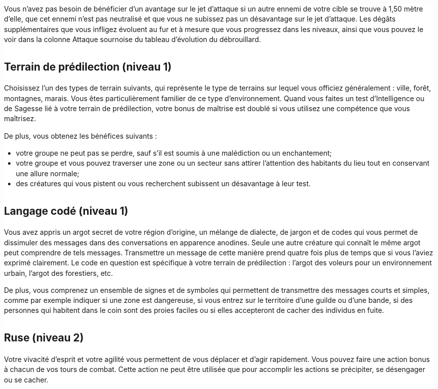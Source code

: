 Vous n’avez pas besoin de bénéficier d’un avantage sur le jet d’attaque si un autre ennemi de votre cible se trouve à 1,50 mètre d’elle, que cet ennemi n’est pas neutralisé et que vous ne subissez pas un désavantage sur le jet d’attaque. Les dégâts supplémentaires que vous infligez évoluent au fur et à mesure que vous progressez dans les niveaux, ainsi que vous pouvez le voir dans la colonne Attaque sournoise du tableau d’évolution du débrouillard.







## Terrain de prédilection (niveau 1)



Choisissez l’un des types de terrain suivants, qui représente le type de terrains sur lequel vous officiez généralement : ville, forêt, montagnes, marais. Vous êtes particulièrement familier de ce type d’environnement. Quand vous faites un test d’Intelligence ou de Sagesse lié à votre terrain de prédilection, votre bonus de maîtrise est doublé si vous utilisez une compétence que vous maîtrisez.

De plus, vous obtenez les bénéfices suivants :

* votre groupe ne peut pas se perdre, sauf s’il est soumis à une malédiction ou un enchantement;
* votre groupe et vous pouvez traverser une zone ou un secteur sans attirer l’attention des habitants du lieu tout en conservant une allure normale;
* des créatures qui vous pistent ou vous recherchent subissent un désavantage à leur test.







## Langage codé (niveau 1)



Vous avez appris un argot secret de votre région d’origine, un mélange de dialecte, de jargon et de codes qui vous permet de dissimuler des messages dans des conversations en apparence anodines. Seule une autre créature qui connaît le même argot peut comprendre de tels messages. Transmettre un message de cette manière prend quatre fois plus de temps que si vous l’aviez exprimé clairement. Le code en question est spécifique à votre terrain de prédilection : l’argot des voleurs pour un environnement urbain, l’argot des forestiers, etc.

De plus, vous comprenez un ensemble de signes et de symboles qui permettent de transmettre des messages courts et simples, comme par exemple indiquer si une zone est dangereuse, si vous entrez sur le territoire d’une guilde ou d’une bande, si des personnes qui habitent dans le coin sont des proies faciles ou si elles accepteront de cacher des individus en fuite.







## Ruse (niveau 2)



Votre vivacité d’esprit et votre agilité vous permettent de vous déplacer et d’agir rapidement. Vous pouvez faire une action bonus à chacun de vos tours de combat. Cette action ne peut être utilisée que pour accomplir les actions se précipiter, se désengager ou se cacher.
